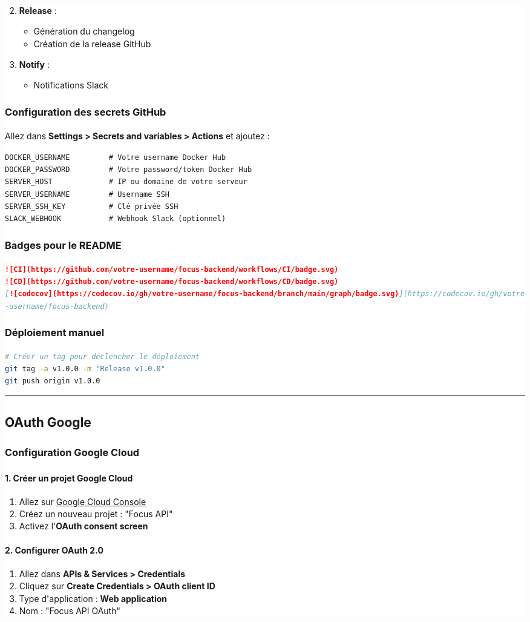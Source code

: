 2. **Release** :
   - Génération du changelog
   - Création de la release GitHub

3. **Notify** :
   - Notifications Slack

### Configuration des secrets GitHub

Allez dans **Settings > Secrets and variables > Actions** et ajoutez :

```
DOCKER_USERNAME         # Votre username Docker Hub
DOCKER_PASSWORD         # Votre password/token Docker Hub
SERVER_HOST             # IP ou domaine de votre serveur
SERVER_USERNAME         # Username SSH
SERVER_SSH_KEY          # Clé privée SSH
SLACK_WEBHOOK           # Webhook Slack (optionnel)
```

### Badges pour le README

```markdown
![CI](https://github.com/votre-username/focus-backend/workflows/CI/badge.svg)
![CD](https://github.com/votre-username/focus-backend/workflows/CD/badge.svg)
[![codecov](https://codecov.io/gh/votre-username/focus-backend/branch/main/graph/badge.svg)](https://codecov.io/gh/votre-username/focus-backend)
```

### Déploiement manuel

```bash
# Créer un tag pour déclencher le déploiement
git tag -a v1.0.0 -m "Release v1.0.0"
git push origin v1.0.0
```

---

## OAuth Google

### Configuration Google Cloud

#### 1. Créer un projet Google Cloud

1. Allez sur [Google Cloud Console](https://console.cloud.google.com/)
2. Créez un nouveau projet : "Focus API"
3. Activez l'**OAuth consent screen**

#### 2. Configurer OAuth 2.0

1. Allez dans **APIs & Services > Credentials**
2. Cliquez sur **Create Credentials > OAuth client ID**
3. Type d'application : **Web application**
4. Nom : "Focus API OAuth"
